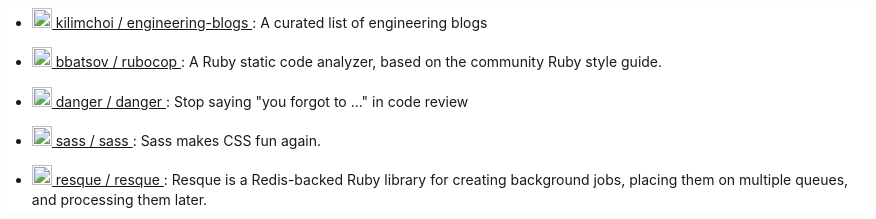 * <img src='https://avatars2.githubusercontent.com/u/1356007?v=3&s=40' height='20' width='20'>[
      kilimchoi
      /
      engineering-blogs
](https://github.com/kilimchoi/engineering-blogs): 
      A curated list of engineering blogs
    
* <img src='https://avatars0.githubusercontent.com/u/103882?v=3&s=40' height='20' width='20'>[
      bbatsov
      /
      rubocop
](https://github.com/bbatsov/rubocop): 
      A Ruby static code analyzer, based on the community Ruby style guide.
    
* <img src='https://avatars0.githubusercontent.com/u/49038?v=3&s=40' height='20' width='20'>[
      danger
      /
      danger
](https://github.com/danger/danger): 
      Stop saying "you forgot to …" in code review
    
* <img src='https://avatars1.githubusercontent.com/u/188?v=3&s=40' height='20' width='20'>[
      sass
      /
      sass
](https://github.com/sass/sass): 
      Sass makes CSS fun again.
    
* <img src='https://avatars1.githubusercontent.com/u/2?v=3&s=40' height='20' width='20'>[
      resque
      /
      resque
](https://github.com/resque/resque): 
      Resque is a Redis-backed Ruby library for creating background jobs, placing them on multiple queues, and processing them later.
    
